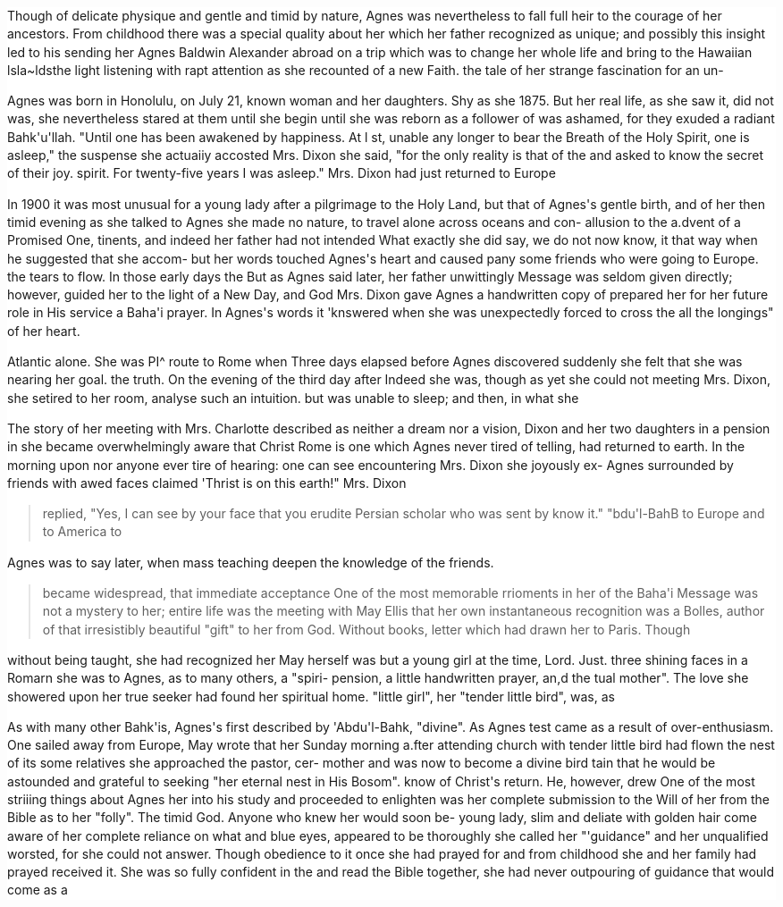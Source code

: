 Though of delicate physique and gentle and
timid by nature, Agnes was nevertheless to fall
full heir to the courage of her ancestors. From
childhood there was a special quality about her
which her father recognized as unique; and
possibly this insight led to his sending her                     Agnes Baldwin Alexander
abroad on a trip which was to change her whole
life and bring to the Hawaiian lsla~ldsthe light   listening with rapt attention as she recounted
of a new Faith.                                    the tale of her strange fascination for an un-

Agnes was born in Honolulu, on July 21,         known woman and her daughters. Shy as she
1875\. But her real life, as she saw it, did not    was, she nevertheless stared at them until she
begin until she was reborn as a follower of        was ashamed, for they exuded a radiant
Bahk'u'llah. "Until one has been awakened by       happiness. At l st, unable any longer to bear
the Breath of the Holy Spirit, one is asleep,"     the suspense she actuaiiy accosted Mrs. Dixon
she said, "for the only reality is that of the     and asked to know the secret of their joy.
spirit. For twenty-five years I was asleep."          Mrs. Dixon had just returned to Europe

In 1900 it was most unusual for a young lady    after a pilgrimage to the Holy Land, but that
of Agnes's gentle birth, and of her then timid     evening as she talked to Agnes she made no
nature, to travel alone across oceans and con-     allusion to the a.dvent of a Promised One,
tinents, and indeed her father had not intended    What exactly she did say, we do not now know,
it that way when he suggested that she accom-      but her words touched Agnes's heart and caused
pany some friends who were going to Europe.        the tears to flow. In those early days the
But as Agnes said later, her father unwittingly    Message was seldom given directly; however,
guided her to the light of a New Day, and God      Mrs. Dixon gave Agnes a handwritten copy of
prepared her for her future role in His service    a Baha'i prayer. In Agnes's words it 'knswered
when she was unexpectedly forced to cross the      all the longings" of her heart.

Atlantic alone. She was PI^ route to Rome when       Three days elapsed before Agnes discovered
suddenly she felt that she was nearing her goal.   the truth. On the evening of the third day after
Indeed she was, though as yet she could not        meeting Mrs. Dixon, she setired to her room,
analyse such an intuition.                         but was unable to sleep; and then, in what she

The story of her meeting with Mrs. Charlotte    described as neither a dream nor a vision,
Dixon and her two daughters in a pension in        she became overwhelmingly aware that Christ
Rome is one which Agnes never tired of telling,    had returned to earth. In the morning upon
nor anyone ever tire of hearing: one can see       encountering Mrs. Dixon she joyously ex-
Agnes surrounded by friends with awed faces        claimed 'Thrist is on this earth!" Mrs. Dixon
> replied, "Yes, I can see by your face that you     erudite Persian scholar who was sent by
know it."                                          "bdu'l-BahB to Europe and to America to

Agnes was to say later, when mass teaching      deepen the knowledge of the friends.

> became widespread, that immediate acceptance          One of the most memorable rrioments in her
> of the Baha'i Message was not a mystery to her;    entire life was the meeting with May Ellis
> that her own instantaneous recognition was a       Bolles, author of that irresistibly beautiful
"gift" to her from God. Without books,              letter which had drawn her to Paris. Though

without being taught, she had recognized her       May herself was but a young girl at the time,
Lord. Just. three shining faces in a Romarn         she was to Agnes, as to many others, a "spiri-
pension, a little handwritten prayer, an,d the      tual mother". The love she showered upon her
true seeker had found her spiritual home.          "little girl", her "tender little bird", was, as

As with many other Bahk'is, Agnes's first       described by 'Abdu'l-Bahk, "divine". As Agnes
test came as a result of over-enthusiasm. One     sailed away from Europe, May wrote that her
Sunday morning a.fter attending church with         tender little bird had flown the nest of its
some relatives she approached the pastor, cer-      mother and was now to become a divine bird
tain that he would be astounded and grateful to    seeking "her eternal nest in His Bosom".
know of Christ's return. He, however, drew             One of the most striiing things about Agnes
her into his study and proceeded to enlighten      was her complete submission to the Will of
her from the Bible as to her "folly". The timid    God. Anyone who knew her would soon be-
young lady, slim and deliate with golden hair      come aware of her complete reliance on what
and blue eyes, appeared to be thoroughly           she called her "'guidance" and her unqualified
worsted, for she could not answer. Though          obedience to it once she had prayed for and
from childhood she and her family had prayed       received it. She was so fully confident in the
and read the Bible together, she had never         outpouring of guidance that would come as a